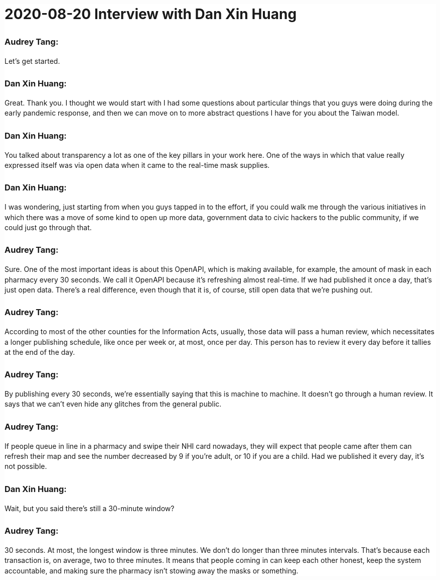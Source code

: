 # 2020-08-20 Interview with Dan Xin Huang

### Audrey Tang:
Let’s get started.

### Dan Xin Huang:
Great. Thank you. I thought we would start with I had some questions about particular things that you guys were doing during the early pandemic response, and then we can move on to more abstract questions I have for you about the Taiwan model.

### Dan Xin Huang:
You talked about transparency a lot as one of the key pillars in your work here. One of the ways in which that value really expressed itself was via open data when it came to the real-time mask supplies.

### Dan Xin Huang:
I was wondering, just starting from when you guys tapped in to the effort, if you could walk me through the various initiatives in which there was a move of some kind to open up more data, government data to civic hackers to the public community, if we could just go through that.

### Audrey Tang:
Sure. One of the most important ideas is about this OpenAPI, which is making available, for example, the amount of mask in each pharmacy every 30 seconds. We call it OpenAPI because it’s refreshing almost real-time. If we had published it once a day, that’s just open data. There’s a real difference, even though that it is, of course, still open data that we’re pushing out.

### Audrey Tang:
According to most of the other counties for the Information Acts, usually, those data will pass a human review, which necessitates a longer publishing schedule, like once per week or, at most, once per day. This person has to review it every day before it tallies at the end of the day.

### Audrey Tang:
By publishing every 30 seconds, we’re essentially saying that this is machine to machine. It doesn’t go through a human review. It says that we can’t even hide any glitches from the general public.

### Audrey Tang:
If people queue in line in a pharmacy and swipe their NHI card nowadays, they will expect that people came after them can refresh their map and see the number decreased by 9 if you’re adult, or 10 if you are a child. Had we published it every day, it’s not possible.

### Dan Xin Huang:
Wait, but you said there’s still a 30-minute window?

### Audrey Tang:
30 seconds. At most, the longest window is three minutes. We don’t do longer than three minutes intervals. That’s because each transaction is, on average, two to three minutes. It means that people coming in can keep each other honest, keep the system accountable, and making sure the pharmacy isn’t stowing away the masks or something.
